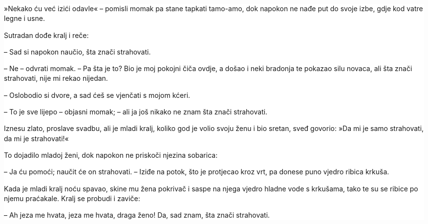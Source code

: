 »Nekako ću već izići odavle« – pomisli momak pa stane tapkati tamo-amo, dok napokon ne nađe put do svoje izbe, gdje kod vatre legne i usne.

Sutradan dođe kralj i reče:

– Sad si napokon naučio, šta znači strahovati.

– Ne – odvrati momak. – Pa šta je to? Bio je moj pokojni čiča ovdje, a došao i neki bradonja te pokazao silu novaca, ali šta znači strahovati, nije mi rekao nijedan.

– Oslobodio si dvore, a sad ćeš se vjenčati s mojom kćeri.

– To je sve lijepo – objasni momak; – ali ja još nikako ne znam šta znači strahovati.

Iznesu zlato, proslave svadbu, ali je mladi kralj, koliko god je volio svoju ženu i bio sretan, sveđ govorio: »Da mi je samo strahovati, da mi je strahovati!«

To dojadilo mladoj ženi, dok napokon ne priskoči njezina sobarica:

– Ja ću pomoći; naučit će on strahovati. – Iziđe na potok, što je protjecao kroz vrt, pa donese puno vjedro ribica krkuša.

Kada je mladi kralj noću spavao, skine mu žena pokrivač i saspe na njega vjedro hladne vode s krkušama, tako te su se ribice po njemu praćakale. Kralj se probudi i zaviče:

– Ah jeza me hvata, jeza me hvata, draga ženo! Da, sad znam, šta znači strahovati.
